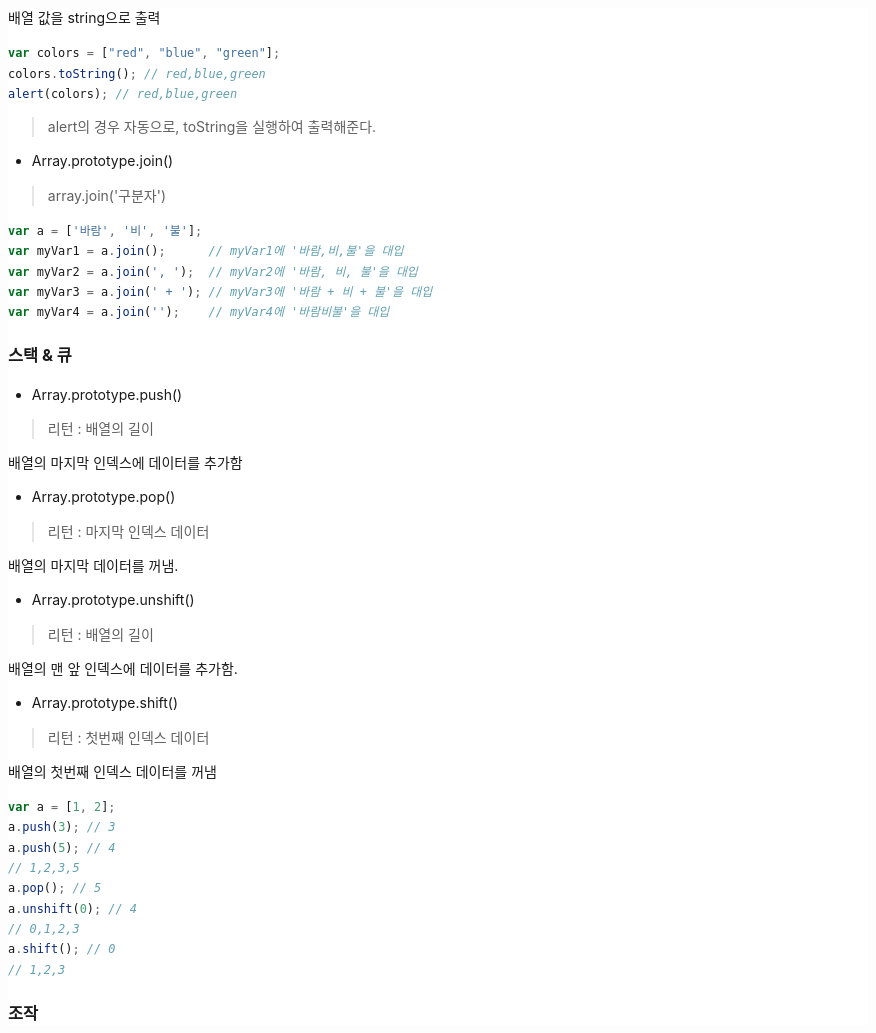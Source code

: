 배열 값을 string으로 출력

````javascript
var colors = ["red", "blue", "green"];
colors.toString(); // red,blue,green
alert(colors); // red,blue,green
````

>  alert의 경우 자동으로, toString을 실행하여 출력해준다.

- Array.prototype.join()

> array.join('구분자')

````javascript
var a = ['바람', '비', '불'];
var myVar1 = a.join();      // myVar1에 '바람,비,불'을 대입
var myVar2 = a.join(', ');  // myVar2에 '바람, 비, 불'을 대입
var myVar3 = a.join(' + '); // myVar3에 '바람 + 비 + 불'을 대입
var myVar4 = a.join('');    // myVar4에 '바람비불'을 대입
````

### 스택 & 큐

- Array.prototype.push()

> 리턴 : 배열의 길이

배열의 마지막 인덱스에 데이터를 추가함

- Array.prototype.pop()

> 리턴 : 마지막 인덱스 데이터

배열의 마지막 데이터를 꺼냄.

- Array.prototype.unshift()

> 리턴 : 배열의 길이

배열의 맨 앞 인덱스에 데이터를 추가함.

- Array.prototype.shift()

> 리턴 : 첫번째 인덱스 데이터

배열의 첫번째 인덱스 데이터를 꺼냄

````javascript
var a = [1, 2];
a.push(3); // 3
a.push(5); // 4
// 1,2,3,5
a.pop(); // 5
a.unshift(0); // 4
// 0,1,2,3
a.shift(); // 0
// 1,2,3
````

### 조작
